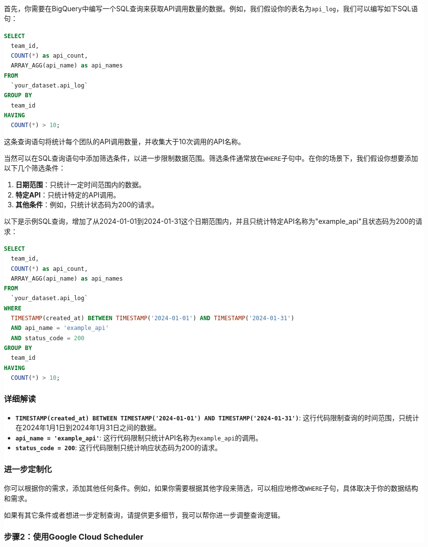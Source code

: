 首先，你需要在BigQuery中编写一个SQL查询来获取API调用数量的数据。例如，我们假设你的表名为`api_log`，我们可以编写如下SQL语句：

```sql
SELECT
  team_id,
  COUNT(*) as api_count,
  ARRAY_AGG(api_name) as api_names
FROM
  `your_dataset.api_log`
GROUP BY
  team_id
HAVING
  COUNT(*) > 10;
```

这条查询语句将统计每个团队的API调用数量，并收集大于10次调用的API名称。

当然可以在SQL查询语句中添加筛选条件，以进一步限制数据范围。筛选条件通常放在`WHERE`子句中。在你的场景下，我们假设你想要添加以下几个筛选条件：

1. **日期范围**：只统计一定时间范围内的数据。
2. **特定API**：只统计特定的API调用。
3. **其他条件**：例如，只统计状态码为200的请求。

以下是示例SQL查询，增加了从2024-01-01到2024-01-31这个日期范围内，并且只统计特定API名称为"example_api"且状态码为200的请求：

```sql
SELECT
  team_id,
  COUNT(*) as api_count,
  ARRAY_AGG(api_name) as api_names
FROM
  `your_dataset.api_log`
WHERE
  TIMESTAMP(created_at) BETWEEN TIMESTAMP('2024-01-01') AND TIMESTAMP('2024-01-31')
  AND api_name = 'example_api'
  AND status_code = 200
GROUP BY
  team_id
HAVING
  COUNT(*) > 10;
```

### 详细解读

- **`TIMESTAMP(created_at) BETWEEN TIMESTAMP('2024-01-01') AND TIMESTAMP('2024-01-31')`**: 这行代码限制查询的时间范围，只统计在2024年1月1日到2024年1月31日之间的数据。
- **`api_name = 'example_api'`**: 这行代码限制只统计API名称为`example_api`的调用。
- **`status_code = 200`**: 这行代码限制只统计响应状态码为200的请求。

### 进一步定制化

你可以根据你的需求，添加其他任何条件。例如，如果你需要根据其他字段来筛选，可以相应地修改`WHERE`子句，具体取决于你的数据结构和需求。

如果有其它条件或者想进一步定制查询，请提供更多细节，我可以帮你进一步调整查询逻辑。

### 步骤2：使用Google Cloud Scheduler
